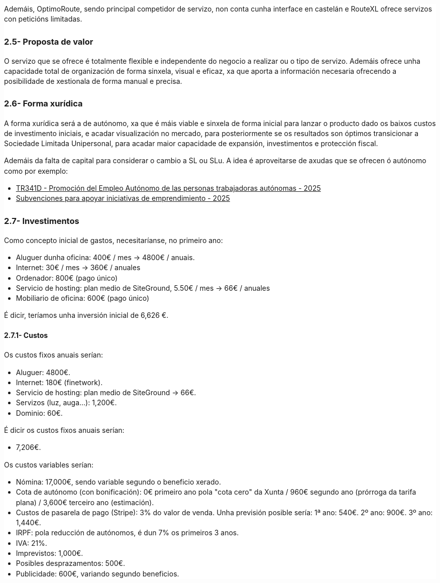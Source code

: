 Ademáis, OptimoRoute, sendo principal competidor de servizo, non conta cunha interface en castelán e RouteXL ofrece servizos con peticións limitadas.

### 2.5- Proposta de valor

O servizo que se ofrece é totalmente flexible e independente do negocio a realizar ou o tipo de servizo. Ademáis ofrece unha capacidade total de organización de forma sinxela, visual e eficaz, xa que aporta a información necesaria ofrecendo a posibilidade de xestionala de forma manual e precisa.

### 2.6- Forma xurídica

A forma xurídica será a de autónomo, xa que é máis viable e sinxela de forma inicial para lanzar o producto dado os baixos custos de investimento iniciais, e acadar visualización no mercado, para posteriormente se os resultados son óptimos transicionar a Sociedade Limitada Unipersonal, para acadar maior capacidade de expansión, investimentos e protección fiscal.

Ademáis da falta de capital para considerar o cambio a SL ou SLu. A idea é aproveitarse de axudas que se ofrecen ó autónomo como por exemplo:
- [TR341D - Promoción del Empleo Autónomo de las personas trabajadoras autónomas - 2025](https://oficinadoautonomo.gal/es/portfolio/6117)
- [Subvenciones para apoyar iniciativas de emprendimiento - 2025](https://oficinadoautonomo.gal/es/portfolio/6235)

### 2.7- Investimentos

Como concepto inicial de gastos, necesitaríanse, no primeiro ano:

- Aluguer dunha oficina: 400€ / mes -> 4800€ / anuais.
- Internet: 30€ / mes -> 360€ / anuales
- Ordenador: 800€ (pago único)
- Servicio de hosting: plan medio de SiteGround, 5.50€ / mes -> 66€ / anuales
- Mobiliario de oficina: 600€ (pago único)

É dicir, teríamos unha inversión inicial de 6,626 €.

#### 2.7.1- Custos

Os custos fixos anuais serían:

- Aluguer: 4800€.
- Internet: 180€ (finetwork).
- Servicio de hosting: plan medio de SiteGround -> 66€.
- Servizos (luz, auga...): 1,200€.
- Dominio: 60€.

É dicir os custos fixos anuais serían:
- 7,206€.

Os custos variables serían:

- Nómina: 17,000€, sendo variable segundo o beneficio xerado. 
- Cota de autónomo (con bonificación): 0€ primeiro ano pola "cota cero" da Xunta / 960€ segundo ano (prórroga da tarifa plana) / 3,600€ terceiro ano (estimación).
- Custos de pasarela de pago (Stripe): 3% do valor de venda. Unha previsión posible sería:
    1ª ano: 540€.
    2º ano: 900€.
    3º ano: 1,440€.
- IRPF: pola reducción de autónomos, é dun 7% os primeiros 3 anos.
- IVA: 21%.
- Imprevistos: 1,000€.
- Posibles desprazamentos: 500€.
- Publicidade: 600€, variando segundo beneficios.
